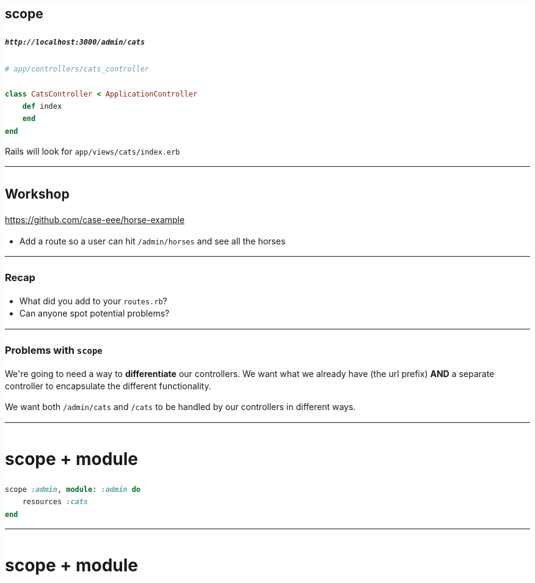 
## scope

##### `http://localhost:3000/admin/cats`

```ruby
# app/controllers/cats_controller

class CatsController < ApplicationController
	def index
	end
end
```

Rails will look for `app/views/cats/index.erb`

---

## Workshop

https://github.com/case-eee/horse-example

- Add a route so a user can hit `/admin/horses` and see all the horses


---

### Recap

* What did you add to your `routes.rb`?
* Can anyone spot potential problems?

---

### Problems with `scope`

We're going to need a way to **differentiate** our controllers. We want what we already have (the url prefix) **AND** a separate controller to encapsulate the different functionality.

We want both `/admin/cats` and `/cats` to be handled by our controllers in different ways.


---

# scope + module

```ruby
scope :admin, module: :admin do
	resources :cats
end
```

---

# scope + module
